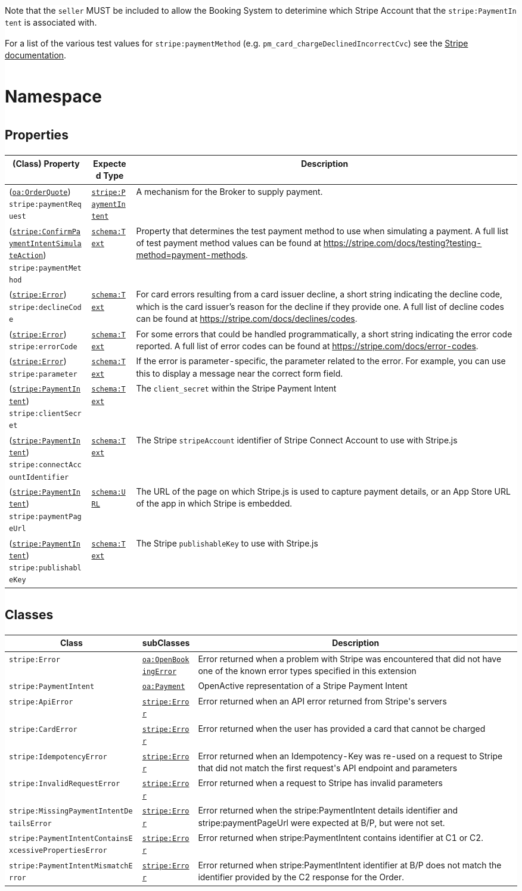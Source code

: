 Note that the `seller` MUST be included to allow the Booking System to deterimine which Stripe Account that the `stripe:PaymentIntent` is associated with.

For a list of the various test values for `stripe:paymentMethod` (e.g. `pm_card_chargeDeclinedIncorrectCvc`) see the [Stripe documentation](https://stripe.com/docs/testing?testing-method=payment-methods#declined-payments).


# Namespace




## Properties

| (Class) Property    |  Expected Type  | Description                                                         |
|---------------------|-----------------|---------------------------------------------------------------------|
| <a name="paymentRequest"></a> ([`oa:OrderQuote`](https://openactive.io/OrderQuote)) <br/>  `stripe:paymentRequest` | [`stripe:PaymentIntent`](https://openactive.io/stripe-extension#PaymentIntent) | A mechanism for the Broker to supply payment. |
| <a name="paymentMethod"></a> ([`stripe:ConfirmPaymentIntentSimulateAction`](https://openactive.io/stripe-extension#ConfirmPaymentIntentSimulateAction)) <br/>  `stripe:paymentMethod` | [`schema:Text`](https://schema.org/Text) | Property that determines the test payment method to use when simulating a payment. A full list of test payment method values can be found at https://stripe.com/docs/testing?testing-method=payment-methods. |
| <a name="declineCode"></a> ([`stripe:Error`](https://openactive.io/stripe-extension#Error)) <br/>  `stripe:declineCode` | [`schema:Text`](https://schema.org/Text) | For card errors resulting from a card issuer decline, a short string indicating the decline code, which is the card issuer’s reason for the decline if they provide one. A full list of decline codes can be found at https://stripe.com/docs/declines/codes. |
| <a name="errorCode"></a> ([`stripe:Error`](https://openactive.io/stripe-extension#Error)) <br/>  `stripe:errorCode` | [`schema:Text`](https://schema.org/Text) | For some errors that could be handled programmatically, a short string indicating the error code reported. A full list of error codes can be found at https://stripe.com/docs/error-codes. |
| <a name="parameter"></a> ([`stripe:Error`](https://openactive.io/stripe-extension#Error)) <br/>  `stripe:parameter` | [`schema:Text`](https://schema.org/Text) | If the error is parameter-specific, the parameter related to the error. For example, you can use this to display a message near the correct form field. |
| <a name="clientSecret"></a> ([`stripe:PaymentIntent`](https://openactive.io/stripe-extension#PaymentIntent)) <br/>  `stripe:clientSecret` | [`schema:Text`](https://schema.org/Text) | The `client_secret` within the Stripe Payment Intent |
| <a name="connectAccountIdentifier"></a> ([`stripe:PaymentIntent`](https://openactive.io/stripe-extension#PaymentIntent)) <br/>  `stripe:connectAccountIdentifier` | [`schema:Text`](https://schema.org/Text) | The Stripe `stripeAccount` identifier of Stripe Connect Account to use with Stripe.js |
| <a name="paymentPageUrl"></a> ([`stripe:PaymentIntent`](https://openactive.io/stripe-extension#PaymentIntent)) <br/>  `stripe:paymentPageUrl` | [`schema:URL`](https://schema.org/URL) | The URL of the page on which Stripe.js is used to capture payment details, or an App Store URL of the app in which Stripe is embedded. |
| <a name="publishableKey"></a> ([`stripe:PaymentIntent`](https://openactive.io/stripe-extension#PaymentIntent)) <br/>  `stripe:publishableKey` | [`schema:Text`](https://schema.org/Text) | The Stripe `publishableKey` to use with Stripe.js |



## Classes

| Class                      | subClasses | Description                                                                                 |
|----------------------------|------------|---------------------------------------------------------------------------------------------|
| <a name="Error"></a> `stripe:Error` | [`oa:OpenBookingError`](https://openactive.io/OpenBookingError) | Error returned when a problem with Stripe was encountered that did not have one of the known error types specified in this extension |
| <a name="PaymentIntent"></a> `stripe:PaymentIntent` | [`oa:Payment`](https://openactive.io/Payment) | OpenActive representation of a Stripe Payment Intent |
| <a name="ApiError"></a> `stripe:ApiError` | [`stripe:Error`](https://openactive.io/stripe-extension#Error) | Error returned when an API error returned from Stripe's servers |
| <a name="CardError"></a> `stripe:CardError` | [`stripe:Error`](https://openactive.io/stripe-extension#Error) | Error returned when the user has provided a card that cannot be charged |
| <a name="IdempotencyError"></a> `stripe:IdempotencyError` | [`stripe:Error`](https://openactive.io/stripe-extension#Error) | Error returned when an Idempotency-Key was re-used on a request to Stripe that did not match the first request's API endpoint and parameters |
| <a name="InvalidRequestError"></a> `stripe:InvalidRequestError` | [`stripe:Error`](https://openactive.io/stripe-extension#Error) | Error returned when a request to Stripe has invalid parameters |
| <a name="MissingPaymentIntentDetailsError"></a> `stripe:MissingPaymentIntentDetailsError` | [`stripe:Error`](https://openactive.io/stripe-extension#Error) | Error returned when the stripe:PaymentIntent details identifier and stripe:paymentPageUrl were expected at B/P, but were not set. |
| <a name="PaymentIntentContainsExcessivePropertiesError"></a> `stripe:PaymentIntentContainsExcessivePropertiesError` | [`stripe:Error`](https://openactive.io/stripe-extension#Error) | Error returned when stripe:PaymentIntent contains identifier at C1 or C2. |
| <a name="PaymentIntentMismatchError"></a> `stripe:PaymentIntentMismatchError` | [`stripe:Error`](https://openactive.io/stripe-extension#Error) | Error returned when stripe:PaymentIntent identifier at B/P does not match the identifier provided by the C2 response for the Order. |